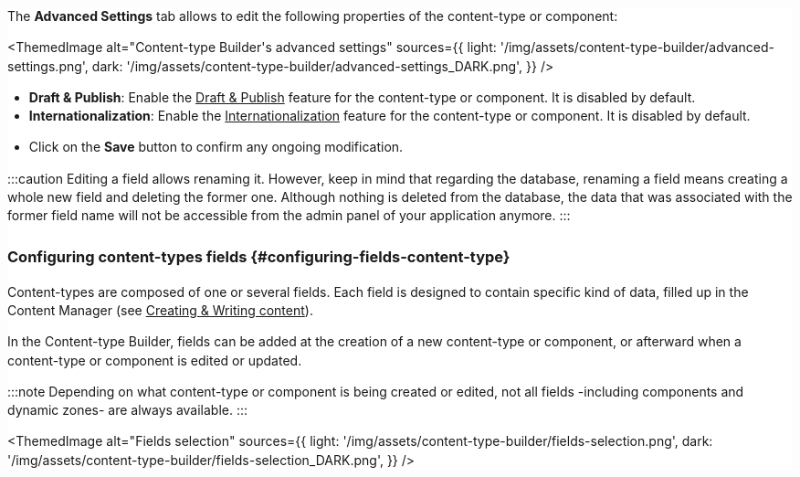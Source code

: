   </TabItem>

  <TabItem value="CTAdvancedSettings" label="Advanced settings">

  The **Advanced Settings** tab allows to edit the following properties of the content-type or component:

  <ThemedImage
    alt="Content-type Builder's advanced settings"
    sources={{
      light: '/img/assets/content-type-builder/advanced-settings.png',
      dark: '/img/assets/content-type-builder/advanced-settings_DARK.png',
    }}
  />

  * **Draft & Publish**: Enable the [Draft & Publish](/cms/features/draft-and-publish) feature for the content-type or component. It is disabled by default.
  * **Internationalization**: Enable the [Internationalization](/cms/features/internationalization) feature for the content-type or component. It is disabled by default.

  </TabItem>

  </Tabs>

- Click on the **Save** button <ScreenshotNumberReference number="4" /> to confirm any ongoing modification.

:::caution
Editing a field allows renaming it. However, keep in mind that regarding the database, renaming a field means creating a whole new field and deleting the former one. Although nothing is deleted from the database, the data that was associated with the former field name will not be accessible from the admin panel of your application anymore.
:::

### Configuring content-types fields {#configuring-fields-content-type}



Content-types are composed of one or several fields. Each field is designed to contain specific kind of data, filled up in the Content Manager (see [Creating & Writing content](/cms/features/content-manager#creating--writing-content)).

In the <Icon name="layout" /> Content-type Builder, fields can be added at the creation of a new content-type or component, or afterward when a content-type or component is edited or updated.

:::note
Depending on what content-type or component is being created or edited, not all fields -including components and dynamic zones- are always available.
:::

<ThemedImage
  alt="Fields selection"
  sources={{
    light: '/img/assets/content-type-builder/fields-selection.png',
    dark: '/img/assets/content-type-builder/fields-selection_DARK.png',
  }}
/>
